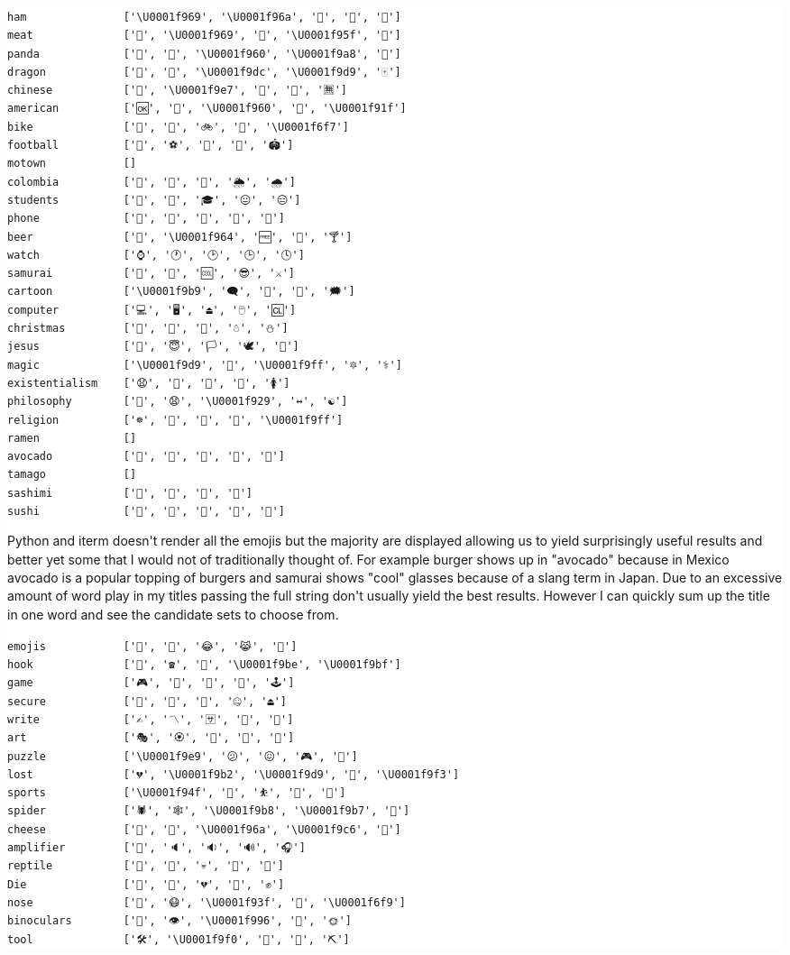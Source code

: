 ```
ham               ['\U0001f969', '\U0001f96a', '🥓', '🍖', '🔪']
meat              ['🍖', '\U0001f969', '🍔', '\U0001f95f', '🍳']
panda             ['🐼', '🐻', '\U0001f960', '\U0001f9a8', '🐆']
dragon            ['🐉', '🐲', '\U0001f9dc', '\U0001f9d9', '🀄']
chinese           ['👲', '\U0001f9e7', '🐉', '🐲', '🈚']
american          ['🆗', '🏈', '\U0001f960', '🤠', '\U0001f91f']
bike              ['🚵', '🚴', '🚲', '🚳', '\U0001f6f7']
football          ['🏈', '⚽️', '🥅', '🏉', '🏟️']
motown            []
colombia          ['🛃', '🚞', '🛑', '🌦️', '🌧️']
students          ['💮', '🏫', '🎓', '😐', '😑']
phone             ['🔕', '📴', '📵', '📶', '📱']
beer              ['🍺', '\U0001f964', '🆓', '🥃', '🍸']
watch             ['⌚️', '🕐', '🕑', '🕒', '🕓']
samurai           ['🏯', '🎌', '🆒', '😎', '⚔️']
cartoon           ['\U0001f9b9', '🗨️', '💬', '💭', '🗯️']
computer          ['💻', '🖥️', '⏏️', '🖱️', '🆑']
christmas         ['🎄', '🎅', '🤶', '☃️', '⛄️']
jesus             ['🙇', '😇', '🏳️', '🕊️', '🕋']
magic             ['\U0001f9d9', '🎱', '\U0001f9ff', '🔯', '⚕️']
existentialism    ['😧', '🔏', '🤔', '👩', '🚺']
philosophy        ['🤔', '😧', '\U0001f929', '↔️', '☯️']
religion          ['☸️', '🛐', '💯', '🐓', '\U0001f9ff']
ramen             []
avocado           ['🥑', '🍣', '🍔', '🥗', '🌮']
tamago            []
sashimi           ['🍣', '🔪', '🐡', '🐬']
sushi             ['🍣', '🍙', '🎑', '🍤', '🍠']
```

Python and iterm doesn't render all the emojis but the majority are displayed allowing us to yield
surprisingly useful results and better yet some that I would not of traditionally thought of. For
example burger shows up in "avocado" because in Mexico avocado is a popular topping of burgers and
samurai shows "cool" glasses because of a slang term in Japan. Due to an excessive amount of word
play in my titles passing the full string don't usually yield the best results. However I can
quickly sum up the title in one word and see the candidate sets to choose from.

```
emojis            ['🙋', '🙎', '😂', '😹', '💩']
hook              ['🎣', '☎️', '🤘', '\U0001f9be', '\U0001f9bf']
game              ['🎮', '🎰', '🎴', '🏃', '🕹️']
secure            ['🛂', '🔏', '🏧', '🤐', '⏏️']
write             ['✍️', '〽️', '🈂️', '📓', '📔']
art               ['🎭', '🏵️', '👼', '🍜', '🌆']
puzzle            ['\U0001f9e9', '😕', '😖', '🎮', '📕']
lost              ['💔', '\U0001f9b2', '\U0001f9d9', '🛅', '\U0001f9f3']
sports            ['\U0001f94f', '🏃', '⛹️', '🏈', '🤽']
spider            ['🕷️', '🕸️', '\U0001f9b8', '\U0001f9b7', '🦀']
cheese            ['🧀', '🍕', '\U0001f96a', '\U0001f9c6', '🔪']
amplifier         ['📣', '🔈', '🔉', '🔊', '🎧']
reptile           ['🦎', '🐍', '💀', '🐊', '🐢']
Die               ['🎲', '🎱', '💔', '🌿', '✊️']
nose              ['👃', '😷', '\U0001f93f', '👄', '\U0001f6f9']
binoculars        ['👀', '👁️', '\U0001f996', '🦉', '🌞']
tool              ['🛠️', '\U0001f9f0', '📐', '📏', '⛏️']
```
